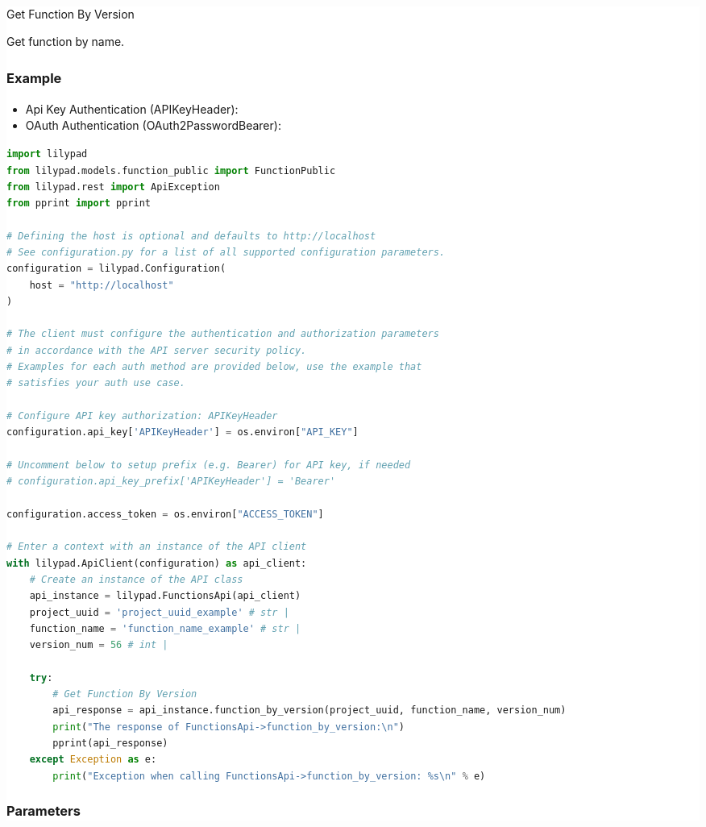 Get Function By Version

Get function by name.

### Example

* Api Key Authentication (APIKeyHeader):
* OAuth Authentication (OAuth2PasswordBearer):

```python
import lilypad
from lilypad.models.function_public import FunctionPublic
from lilypad.rest import ApiException
from pprint import pprint

# Defining the host is optional and defaults to http://localhost
# See configuration.py for a list of all supported configuration parameters.
configuration = lilypad.Configuration(
    host = "http://localhost"
)

# The client must configure the authentication and authorization parameters
# in accordance with the API server security policy.
# Examples for each auth method are provided below, use the example that
# satisfies your auth use case.

# Configure API key authorization: APIKeyHeader
configuration.api_key['APIKeyHeader'] = os.environ["API_KEY"]

# Uncomment below to setup prefix (e.g. Bearer) for API key, if needed
# configuration.api_key_prefix['APIKeyHeader'] = 'Bearer'

configuration.access_token = os.environ["ACCESS_TOKEN"]

# Enter a context with an instance of the API client
with lilypad.ApiClient(configuration) as api_client:
    # Create an instance of the API class
    api_instance = lilypad.FunctionsApi(api_client)
    project_uuid = 'project_uuid_example' # str | 
    function_name = 'function_name_example' # str | 
    version_num = 56 # int | 

    try:
        # Get Function By Version
        api_response = api_instance.function_by_version(project_uuid, function_name, version_num)
        print("The response of FunctionsApi->function_by_version:\n")
        pprint(api_response)
    except Exception as e:
        print("Exception when calling FunctionsApi->function_by_version: %s\n" % e)
```



### Parameters
